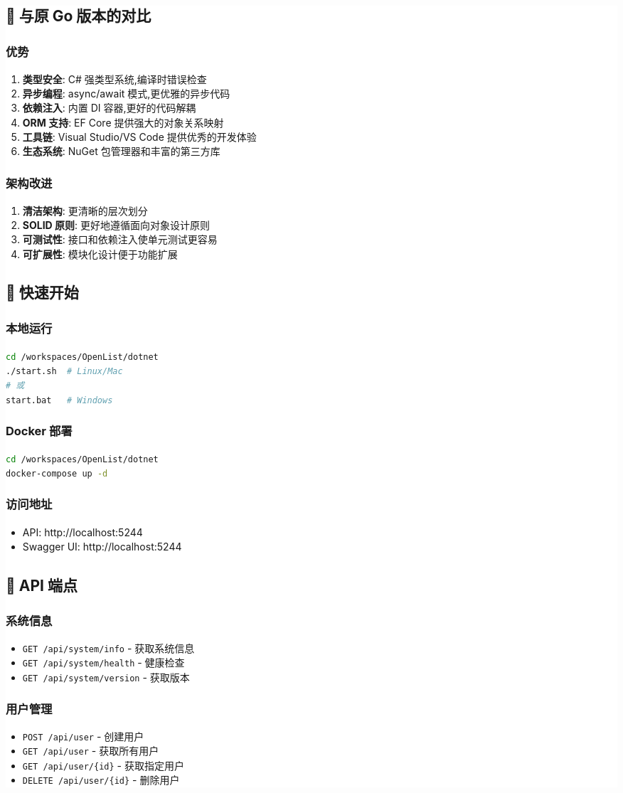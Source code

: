 ## 🎯 与原 Go 版本的对比

### 优势
1. **类型安全**: C# 强类型系统,编译时错误检查
2. **异步编程**: async/await 模式,更优雅的异步代码
3. **依赖注入**: 内置 DI 容器,更好的代码解耦
4. **ORM 支持**: EF Core 提供强大的对象关系映射
5. **工具链**: Visual Studio/VS Code 提供优秀的开发体验
6. **生态系统**: NuGet 包管理器和丰富的第三方库

### 架构改进
1. **清洁架构**: 更清晰的层次划分
2. **SOLID 原则**: 更好地遵循面向对象设计原则
3. **可测试性**: 接口和依赖注入使单元测试更容易
4. **可扩展性**: 模块化设计便于功能扩展

## 🚀 快速开始

### 本地运行
```bash
cd /workspaces/OpenList/dotnet
./start.sh  # Linux/Mac
# 或
start.bat   # Windows
```

### Docker 部署
```bash
cd /workspaces/OpenList/dotnet
docker-compose up -d
```

### 访问地址
- API: http://localhost:5244
- Swagger UI: http://localhost:5244

## 📝 API 端点

### 系统信息
- `GET /api/system/info` - 获取系统信息
- `GET /api/system/health` - 健康检查
- `GET /api/system/version` - 获取版本

### 用户管理
- `POST /api/user` - 创建用户
- `GET /api/user` - 获取所有用户
- `GET /api/user/{id}` - 获取指定用户
- `DELETE /api/user/{id}` - 删除用户
